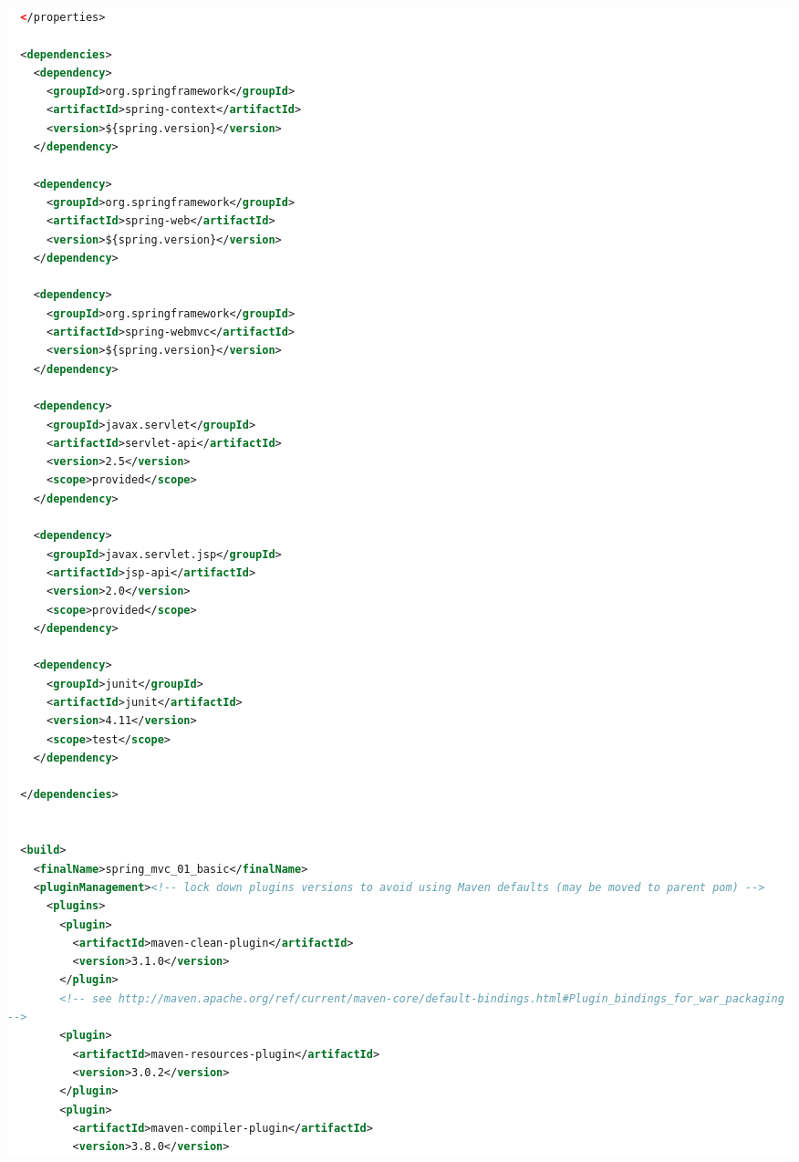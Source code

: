 ```xml
  </properties>

  <dependencies>
    <dependency>
      <groupId>org.springframework</groupId>
      <artifactId>spring-context</artifactId>
      <version>${spring.version}</version>
    </dependency>

    <dependency>
      <groupId>org.springframework</groupId>
      <artifactId>spring-web</artifactId>
      <version>${spring.version}</version>
    </dependency>

    <dependency>
      <groupId>org.springframework</groupId>
      <artifactId>spring-webmvc</artifactId>
      <version>${spring.version}</version>
    </dependency>

    <dependency>
      <groupId>javax.servlet</groupId>
      <artifactId>servlet-api</artifactId>
      <version>2.5</version>
      <scope>provided</scope>
    </dependency>

    <dependency>
      <groupId>javax.servlet.jsp</groupId>
      <artifactId>jsp-api</artifactId>
      <version>2.0</version>
      <scope>provided</scope>
    </dependency>

    <dependency>
      <groupId>junit</groupId>
      <artifactId>junit</artifactId>
      <version>4.11</version>
      <scope>test</scope>
    </dependency>

  </dependencies>


  <build>
    <finalName>spring_mvc_01_basic</finalName>
    <pluginManagement><!-- lock down plugins versions to avoid using Maven defaults (may be moved to parent pom) -->
      <plugins>
        <plugin>
          <artifactId>maven-clean-plugin</artifactId>
          <version>3.1.0</version>
        </plugin>
        <!-- see http://maven.apache.org/ref/current/maven-core/default-bindings.html#Plugin_bindings_for_war_packaging -->
        <plugin>
          <artifactId>maven-resources-plugin</artifactId>
          <version>3.0.2</version>
        </plugin>
        <plugin>
          <artifactId>maven-compiler-plugin</artifactId>
          <version>3.8.0</version>
```